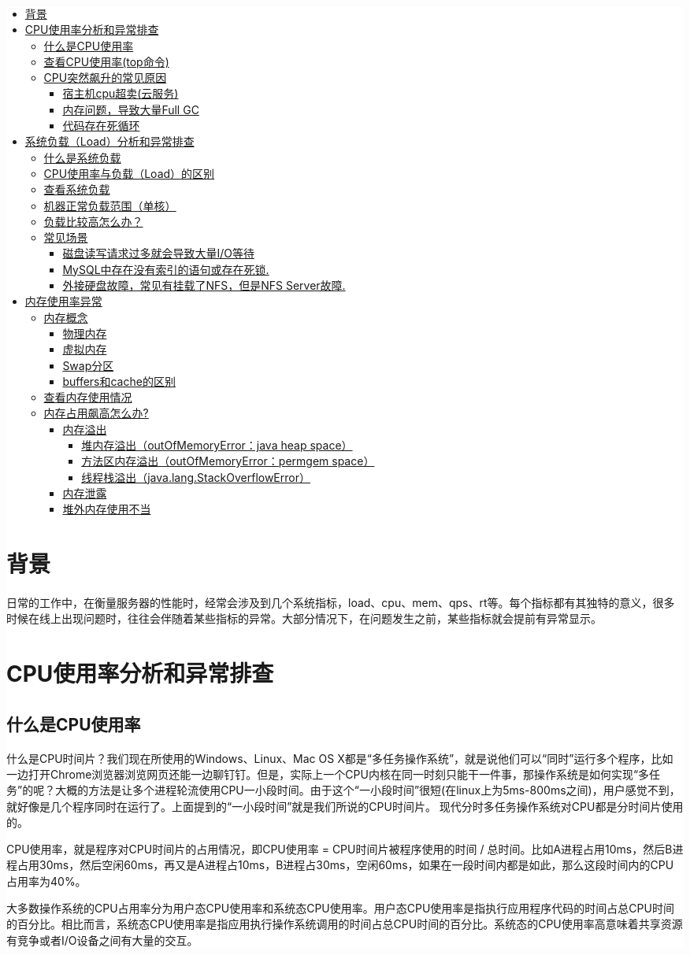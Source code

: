 - [背景](#背景)
- [CPU使用率分析和异常排查](#cpu使用率分析和异常排查)
  - [什么是CPU使用率](#什么是cpu使用率)
  - [查看CPU使用率(top命令)](#查看cpu使用率top命令)
  - [CPU突然飙升的常见原因](#cpu突然飙升的常见原因)
    - [宿主机cpu超卖(云服务)](#宿主机cpu超卖云服务)
    - [内存问题，导致大量Full GC](#内存问题导致大量full-gc)
    - [代码存在死循环](#代码存在死循环)
- [系统负载（Load）分析和异常排查](#系统负载load分析和异常排查)
  - [什么是系统负载](#什么是系统负载)
  - [CPU使用率与负载（Load）的区别](#cpu使用率与负载load的区别)
  - [查看系统负载](#查看系统负载)
  - [机器正常负载范围（单核）](#机器正常负载范围单核)
  - [负载比较高怎么办？](#负载比较高怎么办)
  - [常见场景](#常见场景)
    - [磁盘读写请求过多就会导致大量I/O等待](#磁盘读写请求过多就会导致大量io等待)
    - [MySQL中存在没有索引的语句或存在死锁.](#mysql中存在没有索引的语句或存在死锁)
    - [外接硬盘故障，常见有挂载了NFS，但是NFS Server故障.](#外接硬盘故障常见有挂载了nfs但是nfs-server故障)
- [内存使用率异常](#内存使用率异常)
  - [内存概念](#内存概念)
    - [物理内存](#物理内存)
    - [虚拟内存](#虚拟内存)
    - [Swap分区](#swap分区)
    - [buffers和cache的区别](#buffers和cache的区别)
  - [查看内存使用情况](#查看内存使用情况)
  - [内存占用飙高怎么办?](#内存占用飙高怎么办)
    - [内存溢出](#内存溢出)
      - [堆内存溢出（outOfMemoryError：java heap space）](#堆内存溢出outofmemoryerrorjava-heap-space)
      - [方法区内存溢出（outOfMemoryError：permgem space）](#方法区内存溢出outofmemoryerrorpermgem-space)
      - [线程栈溢出（java.lang.StackOverflowError）](#线程栈溢出javalangstackoverflowerror)
    - [内存泄露](#内存泄露)
    - [堆外内存使用不当](#堆外内存使用不当)

# 背景
日常的工作中，在衡量服务器的性能时，经常会涉及到几个系统指标，load、cpu、mem、qps、rt等。每个指标都有其独特的意义，很多时候在线上出现问题时，往往会伴随着某些指标的异常。大部分情况下，在问题发生之前，某些指标就会提前有异常显示。

# CPU使用率分析和异常排查

## 什么是CPU使用率
什么是CPU时间片？我们现在所使用的Windows、Linux、Mac OS X都是“多任务操作系统”，就是说他们可以“同时”运行多个程序，比如一边打开Chrome浏览器浏览网页还能一边聊钉钉。但是，实际上一个CPU内核在同一时刻只能干一件事，那操作系统是如何实现“多任务”的呢？大概的方法是让多个进程轮流使用CPU一小段时间。由于这个“一小段时间”很短(在linux上为5ms-800ms之间)，用户感觉不到，就好像是几个程序同时在运行了。上面提到的“一小段时间”就是我们所说的CPU时间片。 现代分时多任务操作系统对CPU都是分时间片使用的。

CPU使用率，就是程序对CPU时间片的占用情况，即CPU使用率 = CPU时间片被程序使用的时间 / 总时间。比如A进程占用10ms，然后B进程占用30ms，然后空闲60ms，再又是A进程占10ms，B进程占30ms，空闲60ms，如果在一段时间内都是如此，那么这段时间内的CPU占用率为40%。

大多数操作系统的CPU占用率分为用户态CPU使用率和系统态CPU使用率。用户态CPU使用率是指执行应用程序代码的时间占总CPU时间的百分比。相比而言，系统态CPU使用率是指应用执行操作系统调用的时间占总CPU时间的百分比。系统态的CPU使用率高意味着共享资源有竞争或者I/O设备之间有大量的交互。
